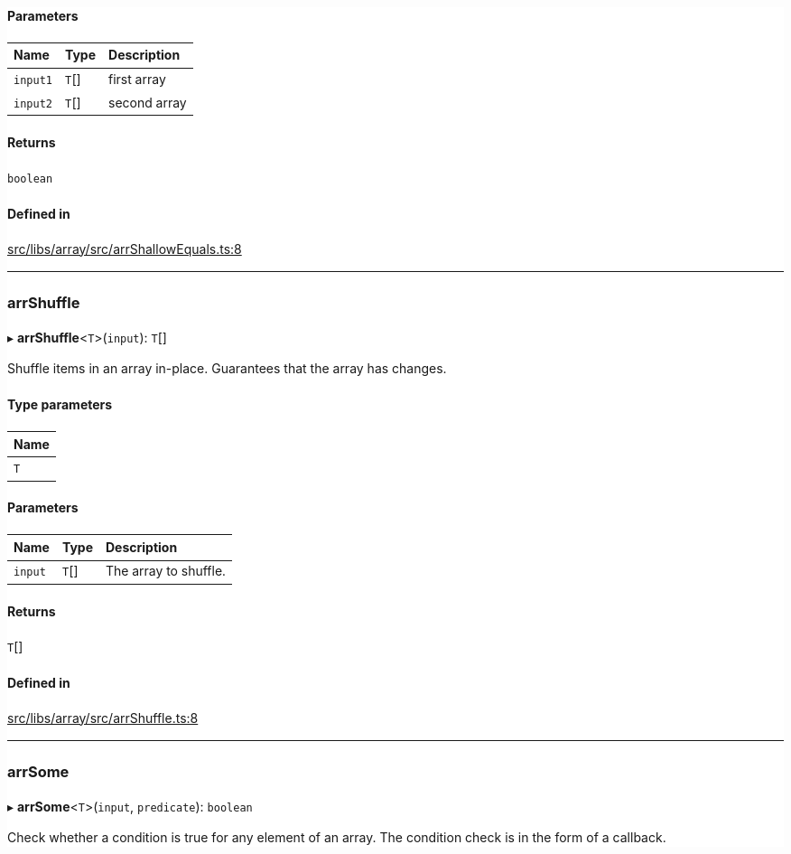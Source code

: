 #### Parameters

| Name | Type | Description |
| :------ | :------ | :------ |
| `input1` | `T`[] | first array |
| `input2` | `T`[] | second array |

#### Returns

`boolean`

#### Defined in

[src/libs/array/src/arrShallowEquals.ts:8](https://github.com/bemoje/bemoje-node-util/blob/4b6a37a/src/libs/array/src/arrShallowEquals.ts#L8)

___

### arrShuffle

▸ **arrShuffle**<`T`\>(`input`): `T`[]

Shuffle items in an array in-place. Guarantees that the array has changes.

#### Type parameters

| Name |
| :------ |
| `T` |

#### Parameters

| Name | Type | Description |
| :------ | :------ | :------ |
| `input` | `T`[] | The array to shuffle. |

#### Returns

`T`[]

#### Defined in

[src/libs/array/src/arrShuffle.ts:8](https://github.com/bemoje/bemoje-node-util/blob/4b6a37a/src/libs/array/src/arrShuffle.ts#L8)

___

### arrSome

▸ **arrSome**<`T`\>(`input`, `predicate`): `boolean`

Check whether a condition is true for any element of an array. The condition check is in the form of a callback.
